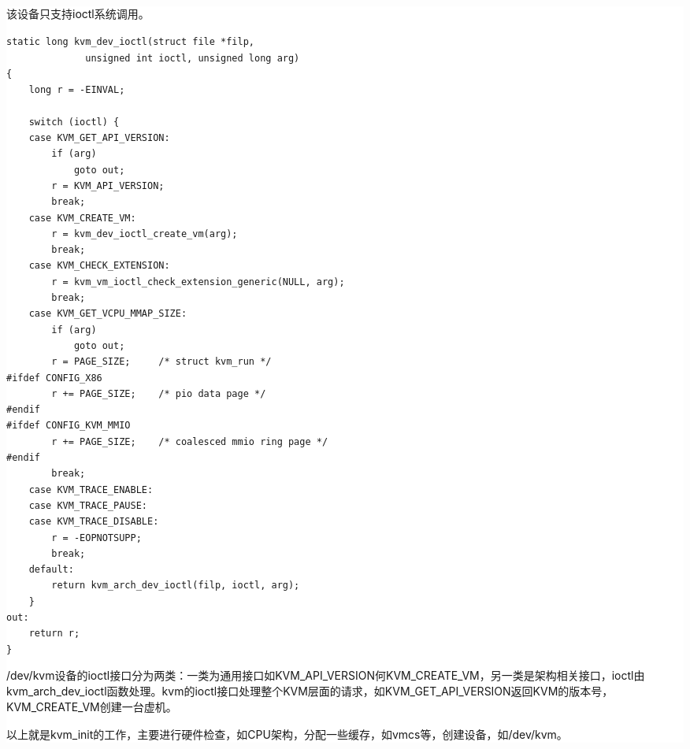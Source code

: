 
该设备只支持ioctl系统调用。

```
static long kvm_dev_ioctl(struct file *filp,
              unsigned int ioctl, unsigned long arg)
{
    long r = -EINVAL;

    switch (ioctl) {
    case KVM_GET_API_VERSION:
        if (arg)
            goto out;
        r = KVM_API_VERSION;
        break;
    case KVM_CREATE_VM:
        r = kvm_dev_ioctl_create_vm(arg);
        break;
    case KVM_CHECK_EXTENSION:
        r = kvm_vm_ioctl_check_extension_generic(NULL, arg);
        break;
    case KVM_GET_VCPU_MMAP_SIZE:
        if (arg)
            goto out;
        r = PAGE_SIZE;     /* struct kvm_run */
#ifdef CONFIG_X86
        r += PAGE_SIZE;    /* pio data page */
#endif
#ifdef CONFIG_KVM_MMIO
        r += PAGE_SIZE;    /* coalesced mmio ring page */
#endif
        break;
    case KVM_TRACE_ENABLE:
    case KVM_TRACE_PAUSE:
    case KVM_TRACE_DISABLE:
        r = -EOPNOTSUPP;
        break;
    default:
        return kvm_arch_dev_ioctl(filp, ioctl, arg);
    }
out:
    return r;
}

```
/dev/kvm设备的ioctl接口分为两类：一类为通用接口如KVM_API_VERSION何KVM_CREATE_VM，另一类是架构相关接口，ioctl由kvm_arch_dev_ioctl函数处理。kvm的ioctl接口处理整个KVM层面的请求，如KVM_GET_API_VERSION返回KVM的版本号，KVM_CREATE_VM创建一台虚机。

以上就是kvm_init的工作，主要进行硬件检查，如CPU架构，分配一些缓存，如vmcs等，创建设备，如/dev/kvm。
















